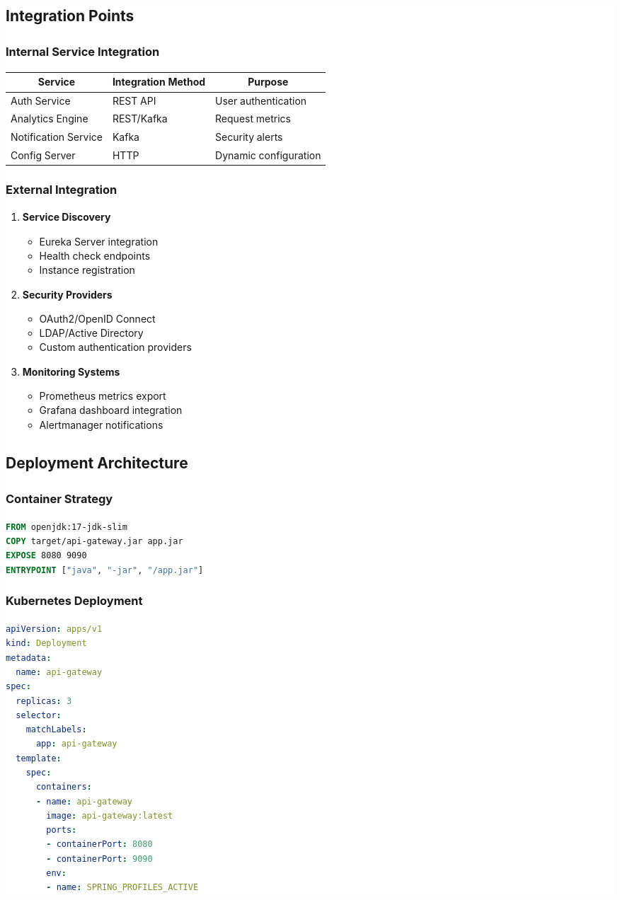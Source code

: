 ## Integration Points

### Internal Service Integration

| Service | Integration Method | Purpose |
|---------|-------------------|---------|
| Auth Service | REST API | User authentication |
| Analytics Engine | REST/Kafka | Request metrics |
| Notification Service | Kafka | Security alerts |
| Config Server | HTTP | Dynamic configuration |

### External Integration

1. **Service Discovery**
   - Eureka Server integration
   - Health check endpoints
   - Instance registration

2. **Security Providers**
   - OAuth2/OpenID Connect
   - LDAP/Active Directory
   - Custom authentication providers

3. **Monitoring Systems**
   - Prometheus metrics export
   - Grafana dashboard integration
   - Alertmanager notifications

## Deployment Architecture

### Container Strategy

```dockerfile
FROM openjdk:17-jdk-slim
COPY target/api-gateway.jar app.jar
EXPOSE 8080 9090
ENTRYPOINT ["java", "-jar", "/app.jar"]
```

### Kubernetes Deployment

```yaml
apiVersion: apps/v1
kind: Deployment
metadata:
  name: api-gateway
spec:
  replicas: 3
  selector:
    matchLabels:
      app: api-gateway
  template:
    spec:
      containers:
      - name: api-gateway
        image: api-gateway:latest
        ports:
        - containerPort: 8080
        - containerPort: 9090
        env:
        - name: SPRING_PROFILES_ACTIVE
```